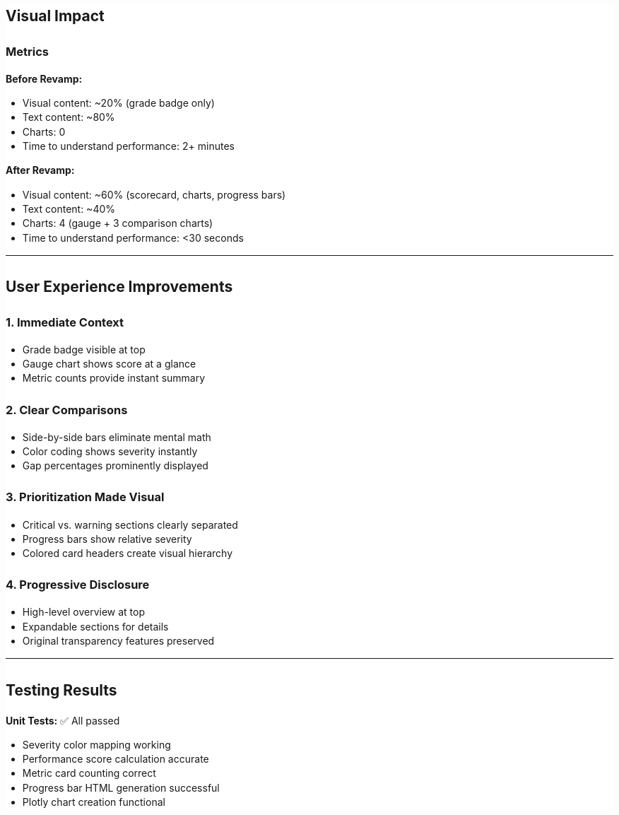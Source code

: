 
## Visual Impact

### Metrics

**Before Revamp:**
- Visual content: ~20% (grade badge only)
- Text content: ~80%
- Charts: 0
- Time to understand performance: 2+ minutes

**After Revamp:**
- Visual content: ~60% (scorecard, charts, progress bars)
- Text content: ~40%
- Charts: 4 (gauge + 3 comparison charts)
- Time to understand performance: <30 seconds

---

## User Experience Improvements

### 1. Immediate Context
- Grade badge visible at top
- Gauge chart shows score at a glance
- Metric counts provide instant summary

### 2. Clear Comparisons
- Side-by-side bars eliminate mental math
- Color coding shows severity instantly
- Gap percentages prominently displayed

### 3. Prioritization Made Visual
- Critical vs. warning sections clearly separated
- Progress bars show relative severity
- Colored card headers create visual hierarchy

### 4. Progressive Disclosure
- High-level overview at top
- Expandable sections for details
- Original transparency features preserved

---

## Testing Results

**Unit Tests:** ✅ All passed
- Severity color mapping working
- Performance score calculation accurate
- Metric card counting correct
- Progress bar HTML generation successful
- Plotly chart creation functional
